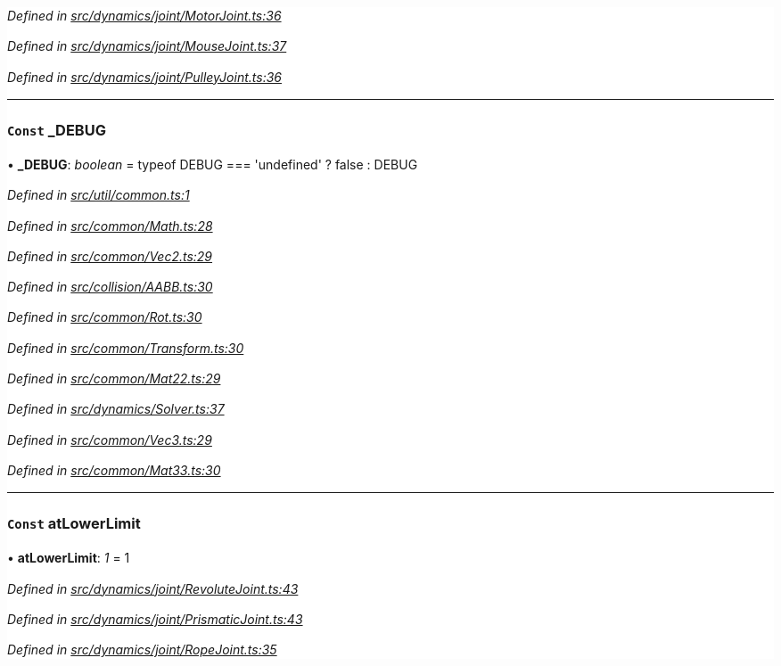 *Defined in [src/dynamics/joint/MotorJoint.ts:36](https://github.com/shakiba/planck.js/blob/b8c946c/src/dynamics/joint/MotorJoint.ts#L36)*

*Defined in [src/dynamics/joint/MouseJoint.ts:37](https://github.com/shakiba/planck.js/blob/b8c946c/src/dynamics/joint/MouseJoint.ts#L37)*

*Defined in [src/dynamics/joint/PulleyJoint.ts:36](https://github.com/shakiba/planck.js/blob/b8c946c/src/dynamics/joint/PulleyJoint.ts#L36)*

___

### `Const` _DEBUG

• **_DEBUG**: *boolean* = typeof DEBUG === 'undefined' ? false : DEBUG

*Defined in [src/util/common.ts:1](https://github.com/shakiba/planck.js/blob/b8c946c/src/util/common.ts#L1)*

*Defined in [src/common/Math.ts:28](https://github.com/shakiba/planck.js/blob/b8c946c/src/common/Math.ts#L28)*

*Defined in [src/common/Vec2.ts:29](https://github.com/shakiba/planck.js/blob/b8c946c/src/common/Vec2.ts#L29)*

*Defined in [src/collision/AABB.ts:30](https://github.com/shakiba/planck.js/blob/b8c946c/src/collision/AABB.ts#L30)*

*Defined in [src/common/Rot.ts:30](https://github.com/shakiba/planck.js/blob/b8c946c/src/common/Rot.ts#L30)*

*Defined in [src/common/Transform.ts:30](https://github.com/shakiba/planck.js/blob/b8c946c/src/common/Transform.ts#L30)*

*Defined in [src/common/Mat22.ts:29](https://github.com/shakiba/planck.js/blob/b8c946c/src/common/Mat22.ts#L29)*

*Defined in [src/dynamics/Solver.ts:37](https://github.com/shakiba/planck.js/blob/b8c946c/src/dynamics/Solver.ts#L37)*

*Defined in [src/common/Vec3.ts:29](https://github.com/shakiba/planck.js/blob/b8c946c/src/common/Vec3.ts#L29)*

*Defined in [src/common/Mat33.ts:30](https://github.com/shakiba/planck.js/blob/b8c946c/src/common/Mat33.ts#L30)*

___

### `Const` atLowerLimit

• **atLowerLimit**: *1* = 1

*Defined in [src/dynamics/joint/RevoluteJoint.ts:43](https://github.com/shakiba/planck.js/blob/b8c946c/src/dynamics/joint/RevoluteJoint.ts#L43)*

*Defined in [src/dynamics/joint/PrismaticJoint.ts:43](https://github.com/shakiba/planck.js/blob/b8c946c/src/dynamics/joint/PrismaticJoint.ts#L43)*

*Defined in [src/dynamics/joint/RopeJoint.ts:35](https://github.com/shakiba/planck.js/blob/b8c946c/src/dynamics/joint/RopeJoint.ts#L35)*
